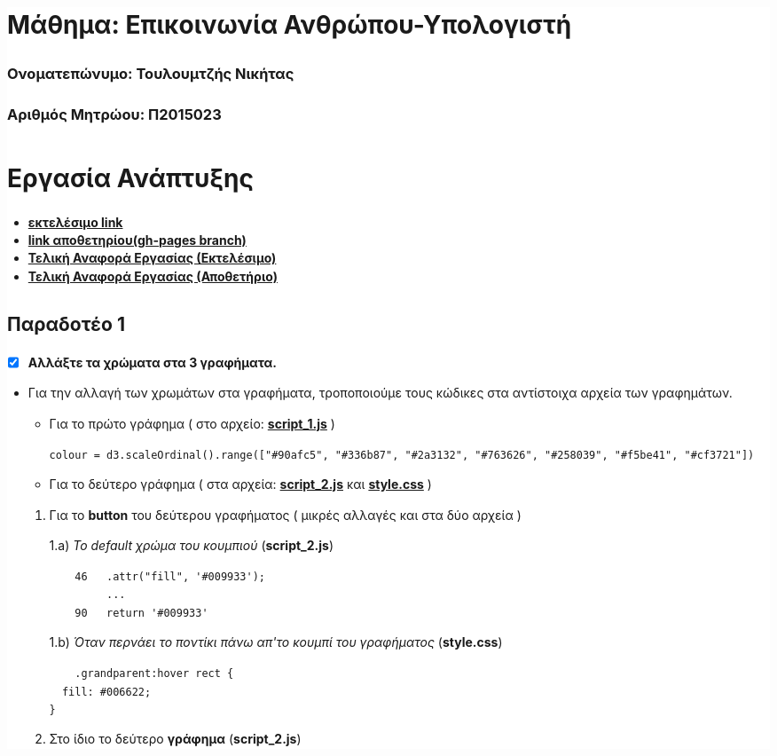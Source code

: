 # Μάθημα: Επικοινωνία Ανθρώπου-Υπολογιστή

### Ονοματεπώνυμο: Τουλουμτζής Νικήτας
### Αριθμός Μητρώου: Π2015023


# Εργασία Ανάπτυξης

* [**εκτελέσιμο link**](https://ntouloumtzis.github.io/D3js-US-educational-attainment/)
* [**link αποθετηρίου(gh-pages branch)**](https://github.com/ntouloumtzis/D3js-US-educational-attainment/tree/gh-pages)
* [**Τελική Αναφορά Εργασίας (Εκτελέσιμο)**](https://ntouloumtzis.github.io/HCI-Final-Report/#)
* [**Τελική Αναφορά Εργασίας (Αποθετήριο)**](https://github.com/ntouloumtzis/HCI-Final-Report)


## Παραδοτέο 1

   - [x] **Αλλάξτε τα χρώματα στα 3 γραφήματα.**

   - Για την αλλαγή των χρωμάτων στα γραφήματα, τροποποιούμε τους κώδικες στα αντίστοιχα αρχεία των γραφημάτων.

        - Για το πρώτο γράφημα ( στο αρχείο: [**script_1.js**](https://github.com/ntouloumtzis/D3js-US-educational-attainment/blob/gh-pages/assets/scripts/script_1.js) )

          ```
          colour = d3.scaleOrdinal().range(["#90afc5", "#336b87", "#2a3132", "#763626", "#258039", "#f5be41", "#cf3721"])
          ```
        
       
        - Για το δεύτερο γράφημα ( στα αρχεία: [**script_2.js**](https://github.com/ntouloumtzis/D3js-US-educational-attainment/blob/gh-pages/assets/scripts/script_2.js) και [**style.css**](https://github.com/ntouloumtzis/D3js-US-educational-attainment/blob/gh-pages/assets/stylesheets/style.css) )

        1. Για το **button** του δεύτερου γραφήματος ( μικρές αλλαγές και στα δύο αρχεία ) 

              1.a) _Το default χρώμα του κουμπιού_ (**script_2.js**)


                   46   .attr("fill", '#009933');
                        ...
                   90   return '#009933'



              1.b)  _Όταν περνάει το ποντίκι πάνω απ'το κουμπί του γραφήματος_ (**style.css**)


    
                   .grandparent:hover rect {
	  	         fill: #006622;
	           }


        2. Στο ίδιο το δεύτερο **γράφημα** (**script_2.js**)
